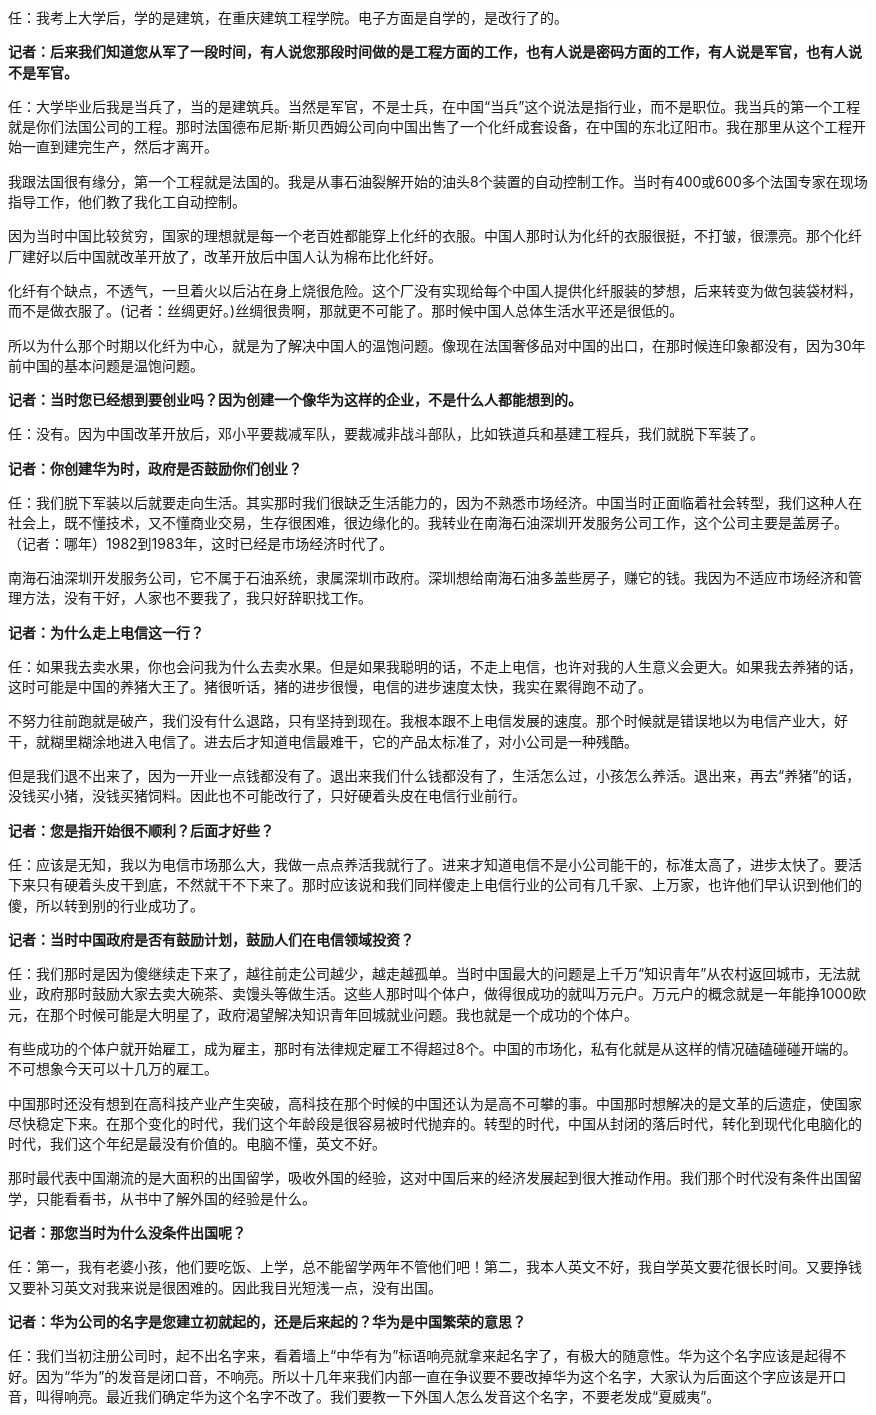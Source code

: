 任：我考上大学后，学的是建筑，在重庆建筑工程学院。电子方面是自学的，是改行了的。

**记者：后来我们知道您从军了一段时间，有人说您那段时间做的是工程方面的工作，也有人说是密码方面的工作，有人说是军官，也有人说不是军官。**

任：大学毕业后我是当兵了，当的是建筑兵。当然是军官，不是士兵，在中国“当兵”这个说法是指行业，而不是职位。我当兵的第一个工程就是你们法国公司的工程。那时法国德布尼斯·斯贝西姆公司向中国出售了一个化纤成套设备，在中国的东北辽阳市。我在那里从这个工程开始一直到建完生产，然后才离开。

我跟法国很有缘分，第一个工程就是法国的。我是从事石油裂解开始的油头8个装置的自动控制工作。当时有400或600多个法国专家在现场指导工作，他们教了我化工自动控制。

因为当时中国比较贫穷，国家的理想就是每一个老百姓都能穿上化纤的衣服。中国人那时认为化纤的衣服很挺，不打皱，很漂亮。那个化纤厂建好以后中国就改革开放了，改革开放后中国人认为棉布比化纤好。

化纤有个缺点，不透气，一旦着火以后沾在身上烧很危险。这个厂没有实现给每个中国人提供化纤服装的梦想，后来转变为做包装袋材料，而不是做衣服了。(记者：丝绸更好。)丝绸很贵啊，那就更不可能了。那时候中国人总体生活水平还是很低的。

所以为什么那个时期以化纤为中心，就是为了解决中国人的温饱问题。像现在法国奢侈品对中国的出口，在那时候连印象都没有，因为30年前中国的基本问题是温饱问题。

**记者：当时您已经想到要创业吗？因为创建一个像华为这样的企业，不是什么人都能想到的。**

任：没有。因为中国改革开放后，邓小平要裁减军队，要裁减非战斗部队，比如铁道兵和基建工程兵，我们就脱下军装了。

**记者：你创建华为时，政府是否鼓励你们创业？**

任：我们脱下军装以后就要走向生活。其实那时我们很缺乏生活能力的，因为不熟悉市场经济。中国当时正面临着社会转型，我们这种人在社会上，既不懂技术，又不懂商业交易，生存很困难，很边缘化的。我转业在南海石油深圳开发服务公司工作，这个公司主要是盖房子。（记者：哪年）1982到1983年，这时已经是市场经济时代了。

南海石油深圳开发服务公司，它不属于石油系统，隶属深圳市政府。深圳想给南海石油多盖些房子，赚它的钱。我因为不适应市场经济和管理方法，没有干好，人家也不要我了，我只好辞职找工作。

**记者：为什么走上电信这一行？**

任：如果我去卖水果，你也会问我为什么去卖水果。但是如果我聪明的话，不走上电信，也许对我的人生意义会更大。如果我去养猪的话，这时可能是中国的养猪大王了。猪很听话，猪的进步很慢，电信的进步速度太快，我实在累得跑不动了。

不努力往前跑就是破产，我们没有什么退路，只有坚持到现在。我根本跟不上电信发展的速度。那个时候就是错误地以为电信产业大，好干，就糊里糊涂地进入电信了。进去后才知道电信最难干，它的产品太标准了，对小公司是一种残酷。

但是我们退不出来了，因为一开业一点钱都没有了。退出来我们什么钱都没有了，生活怎么过，小孩怎么养活。退出来，再去“养猪”的话，没钱买小猪，没钱买猪饲料。因此也不可能改行了，只好硬着头皮在电信行业前行。

**记者：您是指开始很不顺利？后面才好些？**

任：应该是无知，我以为电信市场那么大，我做一点点养活我就行了。进来才知道电信不是小公司能干的，标准太高了，进步太快了。要活下来只有硬着头皮干到底，不然就干不下来了。那时应该说和我们同样傻走上电信行业的公司有几千家、上万家，也许他们早认识到他们的傻，所以转到别的行业成功了。

**记者：当时中国政府是否有鼓励计划，鼓励人们在电信领域投资？**

任：我们那时是因为傻继续走下来了，越往前走公司越少，越走越孤单。当时中国最大的问题是上千万“知识青年”从农村返回城市，无法就业，政府那时鼓励大家去卖大碗茶、卖馒头等做生活。这些人那时叫个体户，做得很成功的就叫万元户。万元户的概念就是一年能挣1000欧元，在那个时候可能是大明星了，政府渴望解决知识青年回城就业问题。我也就是一个成功的个体户。

有些成功的个体户就开始雇工，成为雇主，那时有法律规定雇工不得超过8个。中国的市场化，私有化就是从这样的情况磕磕碰碰开端的。不可想象今天可以十几万的雇工。

中国那时还没有想到在高科技产业产生突破，高科技在那个时候的中国还认为是高不可攀的事。中国那时想解决的是文革的后遗症，使国家尽快稳定下来。在那个变化的时代，我们这个年龄段是很容易被时代抛弃的。转型的时代，中国从封闭的落后时代，转化到现代化电脑化的时代，我们这个年纪是最没有价值的。电脑不懂，英文不好。

那时最代表中国潮流的是大面积的出国留学，吸收外国的经验，这对中国后来的经济发展起到很大推动作用。我们那个时代没有条件出国留学，只能看看书，从书中了解外国的经验是什么。

**记者：那您当时为什么没条件出国呢？**

任：第一，我有老婆小孩，他们要吃饭、上学，总不能留学两年不管他们吧！第二，我本人英文不好，我自学英文要花很长时间。又要挣钱又要补习英文对我来说是很困难的。因此我目光短浅一点，没有出国。

**记者：华为公司的名字是您建立初就起的，还是后来起的？华为是中国繁荣的意思？**

任：我们当初注册公司时，起不出名字来，看着墙上“中华有为”标语响亮就拿来起名字了，有极大的随意性。华为这个名字应该是起得不好。因为“华为”的发音是闭口音，不响亮。所以十几年来我们内部一直在争议要不要改掉华为这个名字，大家认为后面这个字应该是开口音，叫得响亮。最近我们确定华为这个名字不改了。我们要教一下外国人怎么发音这个名字，不要老发成“夏威夷”。

